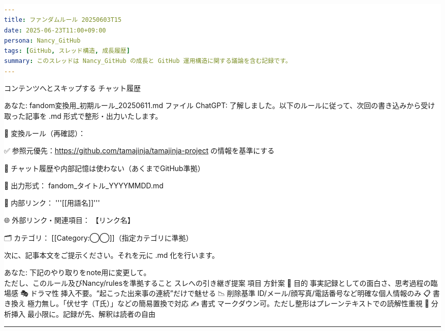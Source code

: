 ```yaml
---
title: ファンダムルール 20250603T15
date: 2025-06-23T11:00+09:00
persona: Nancy_GitHub
tags: [GitHub, スレッド構造, 成長履歴]
summary: このスレッドは Nancy_GitHub の成長と GitHub 運用構造に関する議論を含む記録です。
---
```


コンテンツへとスキップする
チャット履歴

あなた:
fandom変換用_初期ルール_20250611.md
ファイル
ChatGPT:
了解しました。以下のルールに従って、次回の書き込みから受け取った記事を .md 形式で整形・出力いたします。

📌 変換ルール（再確認）：

✅ 参照元優先：https://github.com/tamajinja/tamajinja-project の情報を基準にする

🚫 チャット履歴や内部記憶は使わない（あくまでGitHub準拠）

📄 出力形式： fandom_タイトル_YYYYMMDD.md

🔗 内部リンク： '''[[用語名]]'''

🌐 外部リンク・関連項目： 【リンク名】

🗂 カテゴリ： [[Category:◯◯]]（指定カテゴリに準拠）

次に、記事本文をご提示ください。それを元に .md 化を行います。

あなた:
下記のやり取りをnote用に変更して。  
ただし、このルール及びNancy/rulesを準拠すること
スレへの引き継ぎ提案
項目	方針案
🎯 目的	事実記録としての面白さ、思考過程の臨場感
🎭 ドラマ性	挿入不要。“起こった出来事の連続”だけで魅せる
📉 削除基準	ID/メール/顔写真/電話番号など明確な個人情報のみ
📋 書き換え	極力無し。「伏せ字（T氏）」などの簡易置換で対応
✍️ 書式	マークダウン可。ただし整形はプレーンテキストでの読解性重視
🔄 分析挿入	最小限に。記録が先、解釈は読者の自由


-------